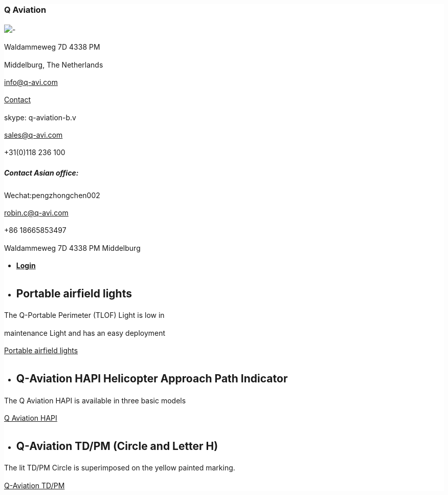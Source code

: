 ### Q Aviation

![ - ](https://www.qaviation.nl/images/logo-email-navi.png)

Waldammeweg 7D 4338 PM

Middelburg, The Netherlands

info@q-avi.com

[Contact](https://www.qaviation.nl/contact)

skype: q-aviation-b.v

sales@q-avi.com

+31(0)118 236 100

##### Contact Asian office:

Wechat:pengzhongchen002

robin.c@q-avi.com

+86 18665853497

Waldammeweg 7D 4338 PM Middelburg

- [**Login**](https://www.qaviation.nl/partners)

- ## Portable   airfield lights





The Q-Portable Perimeter (TLOF) Light is low in

maintenance Light and has an easy deployment



[Portable airfield lights](https://www.qaviation.nl/portable-airfield-lights "")

- ## Q-Aviation HAPI   Helicopter Approach    Path Indicator





The Q Aviation HAPI is available in three basic models



[Q Aviation HAPI](https://www.qaviation.nl/helideck-lighting-systems/Q-Hapi "")

- ## Q-Aviation TD/PM  (Circle and Letter H)





The lit TD/PM Circle is superimposed on the yellow painted marking.



[Q-Aviation TD/PM](https://www.qaviation.nl/helideck-lighting-systems/Q-marking-TDPM-circle-H-lighting "")
